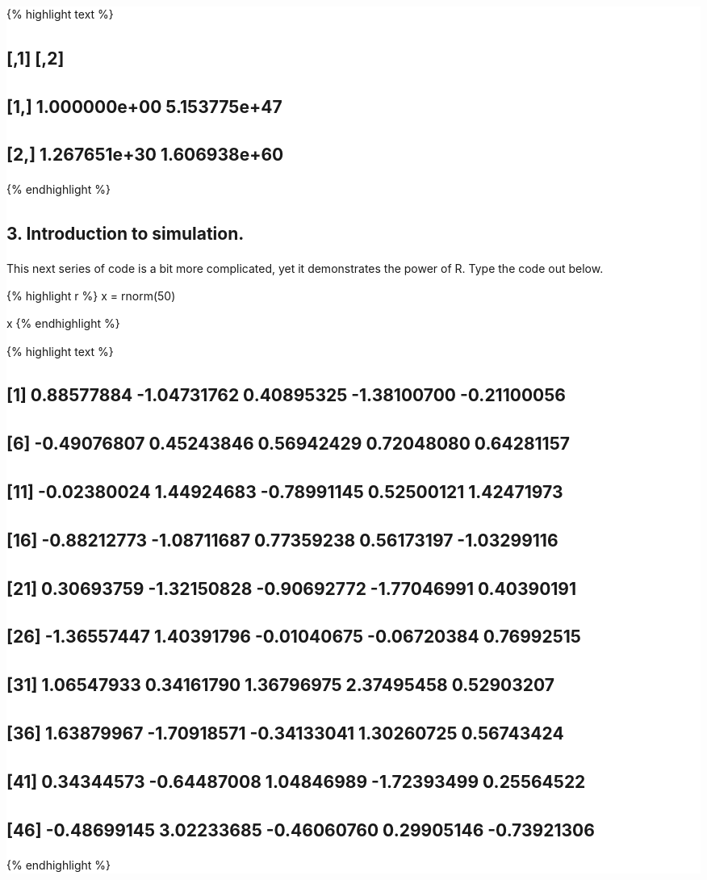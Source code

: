 

{% highlight text %}
##              [,1]         [,2]
## [1,] 1.000000e+00 5.153775e+47
## [2,] 1.267651e+30 1.606938e+60
{% endhighlight %}

## 3. Introduction to simulation.

This next series of code is a bit more complicated, yet it demonstrates the power of R. Type the code out below.


{% highlight r %}
x = rnorm(50)


x
{% endhighlight %}



{% highlight text %}
##  [1]  0.88577884 -1.04731762  0.40895325 -1.38100700 -0.21100056
##  [6] -0.49076807  0.45243846  0.56942429  0.72048080  0.64281157
## [11] -0.02380024  1.44924683 -0.78991145  0.52500121  1.42471973
## [16] -0.88212773 -1.08711687  0.77359238  0.56173197 -1.03299116
## [21]  0.30693759 -1.32150828 -0.90692772 -1.77046991  0.40390191
## [26] -1.36557447  1.40391796 -0.01040675 -0.06720384  0.76992515
## [31]  1.06547933  0.34161790  1.36796975  2.37495458  0.52903207
## [36]  1.63879967 -1.70918571 -0.34133041  1.30260725  0.56743424
## [41]  0.34344573 -0.64487008  1.04846989 -1.72393499  0.25564522
## [46] -0.48699145  3.02233685 -0.46060760  0.29905146 -0.73921306
{% endhighlight %}


[^1]: Anything made by a computer algorithim is never truly random. There are both mathematical and philosphical reasons for this. This is okay though, because it is good enough. Besides, is anything ever truly random? Think about it. 